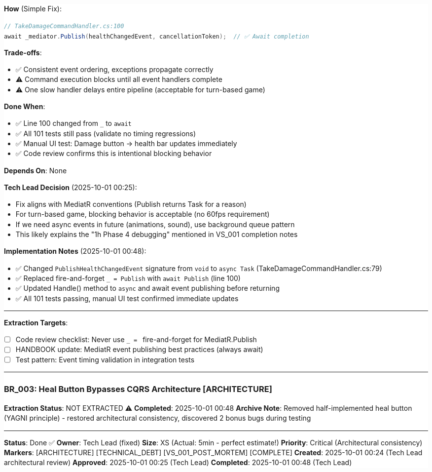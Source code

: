 **How** (Simple Fix):
```csharp
// TakeDamageCommandHandler.cs:100
await _mediator.Publish(healthChangedEvent, cancellationToken);  // ✅ Await completion
```

**Trade-offs**:
- ✅ Consistent event ordering, exceptions propagate correctly
- ⚠️ Command execution blocks until all event handlers complete
- ⚠️ One slow handler delays entire pipeline (acceptable for turn-based game)

**Done When**:
- ✅ Line 100 changed from `_` to `await`
- ✅ All 101 tests still pass (validate no timing regressions)
- ✅ Manual UI test: Damage button → health bar updates immediately
- ✅ Code review confirms this is intentional blocking behavior

**Depends On**: None

**Tech Lead Decision** (2025-10-01 00:25):
- Fix aligns with MediatR conventions (Publish returns Task for a reason)
- For turn-based game, blocking behavior is acceptable (no 60fps requirement)
- If we need async events in future (animations, sound), use background queue pattern
- This likely explains the "1h Phase 4 debugging" mentioned in VS_001 completion notes

**Implementation Notes** (2025-10-01 00:48):
- ✅ Changed `PublishHealthChangedEvent` signature from `void` to `async Task` (TakeDamageCommandHandler.cs:79)
- ✅ Replaced fire-and-forget `_ = Publish` with `await Publish` (line 100)
- ✅ Updated Handle() method to `async` and await event publishing before returning
- ✅ All 101 tests passing, manual UI test confirmed immediate updates

---

**Extraction Targets**:
- [ ] Code review checklist: Never use `_ = ` fire-and-forget for MediatR.Publish
- [ ] HANDBOOK update: MediatR event publishing best practices (always await)
- [ ] Test pattern: Event timing validation in integration tests

---

### BR_003: Heal Button Bypasses CQRS Architecture [ARCHITECTURE]
**Extraction Status**: NOT EXTRACTED ⚠️
**Completed**: 2025-10-01 00:48
**Archive Note**: Removed half-implemented heal button (YAGNI principle) - restored architectural consistency, discovered 2 bonus bugs during testing

---

**Status**: Done ✅
**Owner**: Tech Lead (fixed)
**Size**: XS (Actual: 5min - perfect estimate!)
**Priority**: Critical (Architectural consistency)
**Markers**: [ARCHITECTURE] [TECHNICAL_DEBT] [VS_001_POST_MORTEM] [COMPLETE]
**Created**: 2025-10-01 00:24 (Tech Lead architectural review)
**Approved**: 2025-10-01 00:25 (Tech Lead)
**Completed**: 2025-10-01 00:48 (Tech Lead)
